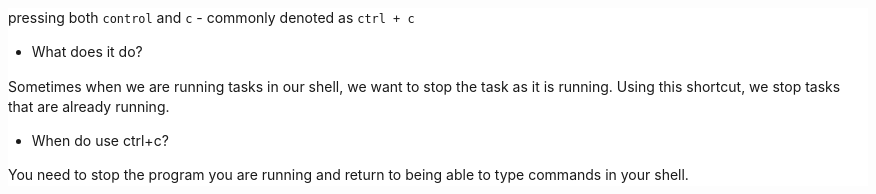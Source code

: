 pressing both `control` and `c` - commonly denoted as `ctrl + c`

- What does it do?

Sometimes when we are running tasks in our shell, we want to stop the task as it
is running. Using this shortcut, we stop tasks that are already running.

- When do use ctrl+c?

You need to stop the program you are running and return to being able to type
commands in your shell.
